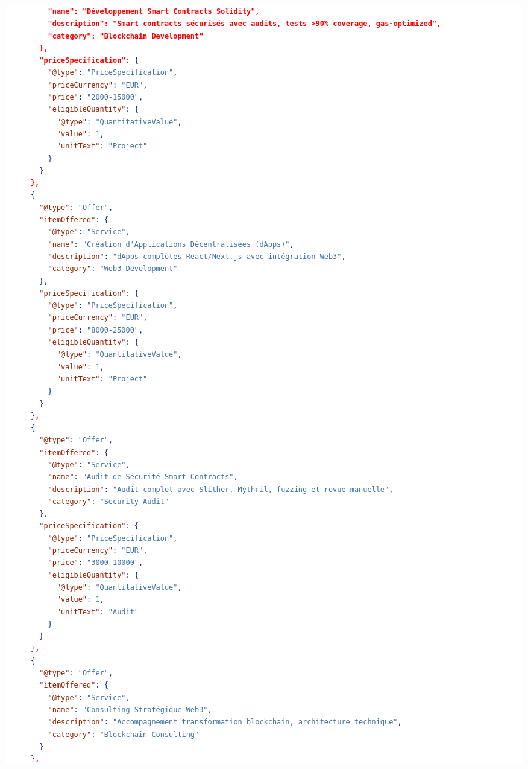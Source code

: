 ```json
          "name": "Développement Smart Contracts Solidity",
          "description": "Smart contracts sécurisés avec audits, tests >90% coverage, gas-optimized",
          "category": "Blockchain Development"
        },
        "priceSpecification": {
          "@type": "PriceSpecification",
          "priceCurrency": "EUR",
          "price": "2000-15000",
          "eligibleQuantity": {
            "@type": "QuantitativeValue",
            "value": 1,
            "unitText": "Project"
          }
        }
      },
      {
        "@type": "Offer",
        "itemOffered": {
          "@type": "Service",
          "name": "Création d'Applications Décentralisées (dApps)",
          "description": "dApps complètes React/Next.js avec intégration Web3",
          "category": "Web3 Development"
        },
        "priceSpecification": {
          "@type": "PriceSpecification",
          "priceCurrency": "EUR",
          "price": "8000-25000",
          "eligibleQuantity": {
            "@type": "QuantitativeValue",
            "value": 1,
            "unitText": "Project"
          }
        }
      },
      {
        "@type": "Offer",
        "itemOffered": {
          "@type": "Service",
          "name": "Audit de Sécurité Smart Contracts",
          "description": "Audit complet avec Slither, Mythril, fuzzing et revue manuelle",
          "category": "Security Audit"
        },
        "priceSpecification": {
          "@type": "PriceSpecification",
          "priceCurrency": "EUR",
          "price": "3000-10000",
          "eligibleQuantity": {
            "@type": "QuantitativeValue",
            "value": 1,
            "unitText": "Audit"
          }
        }
      },
      {
        "@type": "Offer",
        "itemOffered": {
          "@type": "Service",
          "name": "Consulting Stratégique Web3",
          "description": "Accompagnement transformation blockchain, architecture technique",
          "category": "Blockchain Consulting"
        }
      },
```